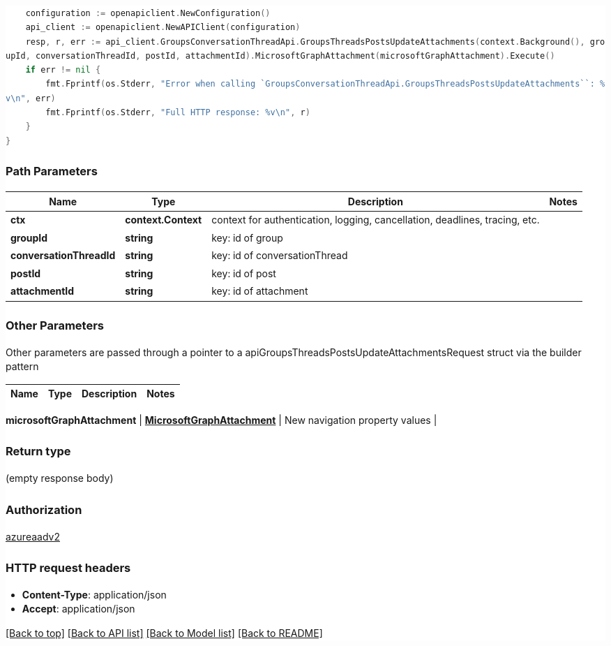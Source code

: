 ```go
    configuration := openapiclient.NewConfiguration()
    api_client := openapiclient.NewAPIClient(configuration)
    resp, r, err := api_client.GroupsConversationThreadApi.GroupsThreadsPostsUpdateAttachments(context.Background(), groupId, conversationThreadId, postId, attachmentId).MicrosoftGraphAttachment(microsoftGraphAttachment).Execute()
    if err != nil {
        fmt.Fprintf(os.Stderr, "Error when calling `GroupsConversationThreadApi.GroupsThreadsPostsUpdateAttachments``: %v\n", err)
        fmt.Fprintf(os.Stderr, "Full HTTP response: %v\n", r)
    }
}
```

### Path Parameters


Name | Type | Description  | Notes
------------- | ------------- | ------------- | -------------
**ctx** | **context.Context** | context for authentication, logging, cancellation, deadlines, tracing, etc.
**groupId** | **string** | key: id of group | 
**conversationThreadId** | **string** | key: id of conversationThread | 
**postId** | **string** | key: id of post | 
**attachmentId** | **string** | key: id of attachment | 

### Other Parameters

Other parameters are passed through a pointer to a apiGroupsThreadsPostsUpdateAttachmentsRequest struct via the builder pattern


Name | Type | Description  | Notes
------------- | ------------- | ------------- | -------------




 **microsoftGraphAttachment** | [**MicrosoftGraphAttachment**](MicrosoftGraphAttachment.md) | New navigation property values | 

### Return type

 (empty response body)

### Authorization

[azureaadv2](../README.md#azureaadv2)

### HTTP request headers

- **Content-Type**: application/json
- **Accept**: application/json

[[Back to top]](#) [[Back to API list]](../README.md#documentation-for-api-endpoints)
[[Back to Model list]](../README.md#documentation-for-models)
[[Back to README]](../README.md)
